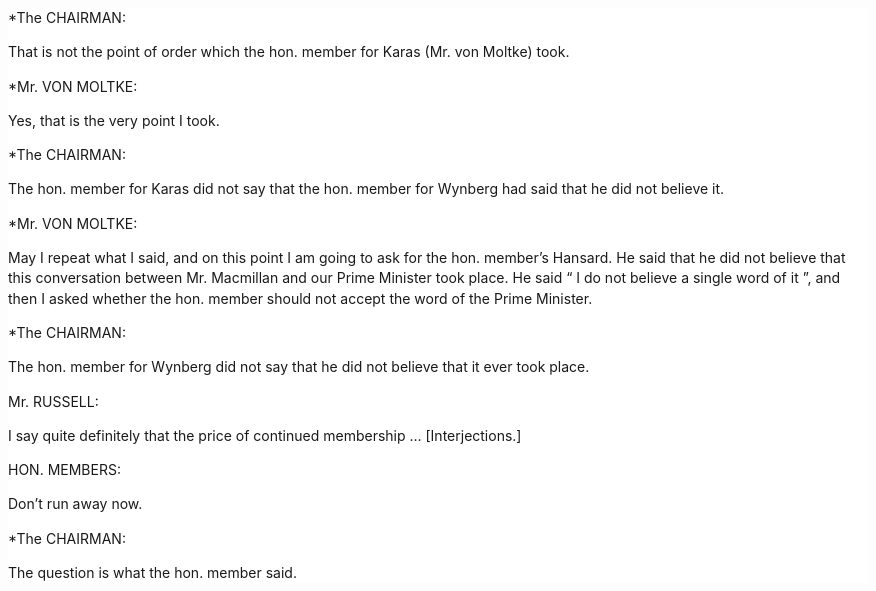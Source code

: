 <from>*The <person refersTo="hansard_za">CHAIRMAN</person>:</from>

<p>That is not the point of order which the hon. member for Karas (Mr. von Moltke) took.</p>

</speech>

<speech by="#von_moltke">

<from>*Mr. <person refersTo="hansard_za">VON MOLTKE</person>:</from>

<p>Yes, that is the very point I took.</p>

</speech>

<speech by="#chairman">

<from>*The <person refersTo="hansard_za">CHAIRMAN</person>:</from>

<p>The hon. member for Karas did not say that the hon. member for Wynberg had said that he did not believe it.</p>

</speech>

<speech by="#von_moltke">

<from>*Mr. <person refersTo="hansard_za">VON MOLTKE</person>:</from>

<p>May I repeat what I said, and on this point I am going to ask for the hon. member&#x2019;s Hansard. He said that he did not believe that this conversation between Mr. Macmillan and our Prime Minister took place. He said &#x201C; I do not believe a single word of it &#x201D;, and then I asked whether the hon. member should not accept the word of the Prime Minister.</p>

</speech>

<speech by="#chairman">

<from>*The <person refersTo="hansard_za">CHAIRMAN</person>:</from>

<p>The hon. member for Wynberg did not say that he did not believe that it ever took place.</p>

</speech>

<speech by="#russell">

<from>Mr. <person refersTo="hansard_za">RUSSELL</person>:</from>

<p>I say quite definitely that the price of continued membership &#x2026; [Interjections.]</p>

</speech>

<speech by="#hon_members">

<from><person refersTo="hansard_za">HON. MEMBERS</person>:</from>

<p>Don&#x2019;t run away now.</p>

</speech>

<speech by="#chairman">

<from>*The <person refersTo="hansard_za">CHAIRMAN</person>:</from>

<p>The question is what the hon. member said.</p>

</speech>
